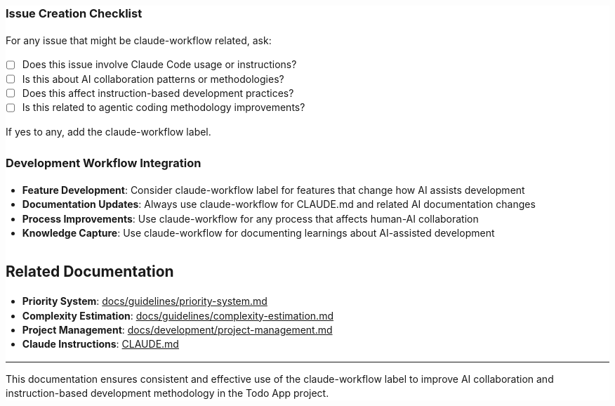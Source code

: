 ### Issue Creation Checklist

For any issue that might be claude-workflow related, ask:

- [ ] Does this issue involve Claude Code usage or instructions?
- [ ] Is this about AI collaboration patterns or methodologies?
- [ ] Does this affect instruction-based development practices?
- [ ] Is this related to agentic coding methodology improvements?

If yes to any, add the claude-workflow label.

### Development Workflow Integration

- **Feature Development**: Consider claude-workflow label for features that change how AI assists development
- **Documentation Updates**: Always use claude-workflow for CLAUDE.md and related AI documentation changes
- **Process Improvements**: Use claude-workflow for any process that affects human-AI collaboration
- **Knowledge Capture**: Use claude-workflow for documenting learnings about AI-assisted development

## Related Documentation

- **Priority System**: [docs/guidelines/priority-system.md](priority-system.md)
- **Complexity Estimation**: [docs/guidelines/complexity-estimation.md](complexity-estimation.md)
- **Project Management**: [docs/development/project-management.md](../development/project-management.md)
- **Claude Instructions**: [CLAUDE.md](../../CLAUDE.md)

---

This documentation ensures consistent and effective use of the claude-workflow label to improve AI collaboration and
instruction-based development methodology in the Todo App project.
